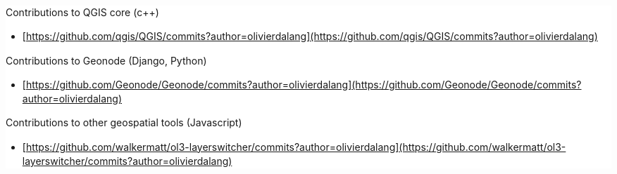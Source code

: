 Contributions to QGIS core (c++)
- [https://github.com/qgis/QGIS/commits?author=olivierdalang](https://github.com/qgis/QGIS/commits?author=olivierdalang)

Contributions to Geonode (Django, Python)
- [https://github.com/Geonode/Geonode/commits?author=olivierdalang](https://github.com/Geonode/Geonode/commits?author=olivierdalang)

Contributions to other geospatial tools (Javascript)
- [https://github.com/walkermatt/ol3-layerswitcher/commits?author=olivierdalang](https://github.com/walkermatt/ol3-layerswitcher/commits?author=olivierdalang)
